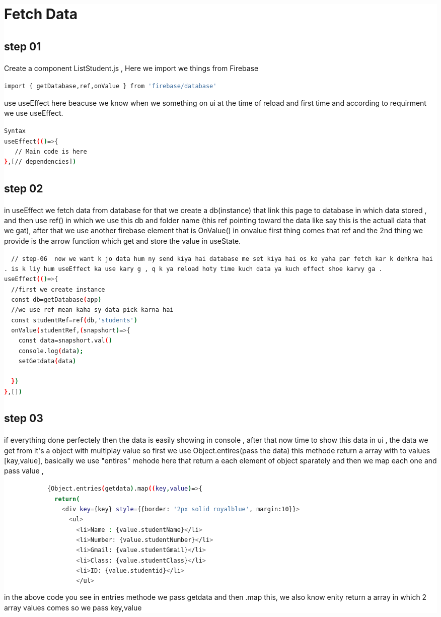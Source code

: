 
# Fetch Data 

## step 01
Create a component ListStudent.js , Here we import we things from Firebase 
```bash
import { getDatabase,ref,onValue } from 'firebase/database'

```
use useEffect here beacuse we know when we something on ui at the time of reload and first time and according to requirment we use useEffect.
```bash
Syntax
useEffect(()=>{
   // Main code is here
},[// dependencies])
```
## step 02
in useEffect we fetch data from database for that we create a db(instance) that link this page to database in which data stored , and then use ref() in which we use this db and folder name (this ref pointing toward the data like say this is the actuall data that we gat), after that we use another firebase element that is OnValue() in onvalue first thing comes that ref and the 2nd thing we provide is the arrow function which get and store the value in useState.
```bash
  // step-06  now we want k jo data hum ny send kiya hai database me set kiya hai os ko yaha par fetch kar k dehkna hai  . is k liy hum useEffect ka use kary g , q k ya reload hoty time kuch data ya kuch effect shoe karvy ga .
useEffect(()=>{
  //first we create instance 
  const db=getDatabase(app)
  //we use ref mean kaha sy data pick karna hai
  const studentRef=ref(db,'students')
  onValue(studentRef,(snapshort)=>{
    const data=snapshort.val()
    console.log(data);
    setGetdata(data)
    
  })
},[])
```

## step 03
if everything done perfectely then the data is easily showing in console , after that now time to show this data in ui , the data we get from it's a object with multiplay value so first we use Object.entires(pass the data) this methode return a array with to values [kay,value], basically we use "entires" mehode here that return a each element of object sparately and then we map each one and pass value , 
```bash
            {Object.entries(getdata).map((key,value)=>{
              return(
                <div key={key} style={{border: '2px solid royalblue', margin:10}}>
                  <ul>
                    <li>Name : {value.studentName}</li>
                    <li>Number: {value.studentNumber}</li>
                    <li>Gmail: {value.studentGmail}</li>
                    <li>Class: {value.studentClass}</li>
                    <li>ID: {value.studentid}</li>
                    </ul>
```
in the above code you see in entries methode we pass getdata and then .map this, we also know enity return a array in which 2 array values comes so we pass key,value 
